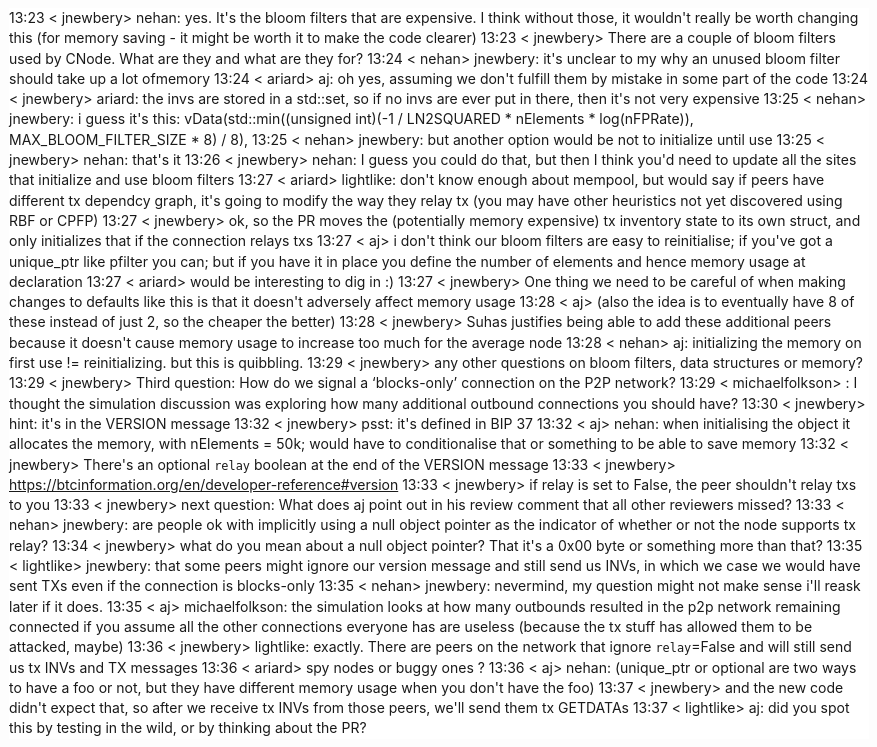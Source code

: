 13:23 < jnewbery> nehan: yes. It's the bloom filters that are expensive. I think without those, it wouldn't really be worth changing this (for memory saving - it might be worth it to make the code clearer)
13:23 < jnewbery> There are a couple of bloom filters used by CNode. What are they and what are they for?
13:24 < nehan> jnewbery: it's unclear to my why an unused bloom filter should take up a lot ofmemory
13:24 < ariard> aj: oh yes, assuming we don't fulfill them by mistake in some part of the code
13:24 < jnewbery> ariard: the invs are stored in a std::set, so if no invs are ever put in there, then it's not very expensive
13:25 < nehan> jnewbery: i guess it's this:     vData(std::min((unsigned int)(-1  / LN2SQUARED * nElements * log(nFPRate)), MAX_BLOOM_FILTER_SIZE * 8) / 8),
13:25 < nehan> jnewbery: but another option would be not to initialize until use
13:25 < jnewbery> nehan: that's it
13:26 < jnewbery> nehan: I guess you could do that, but then I think you'd need to update all the sites that initialize and use bloom filters
13:27 < ariard> lightlike: don't know enough about mempool, but would say if peers have different tx dependcy graph, it's going to modify the way they relay tx (you may have other heuristics not yet discovered using RBF or CPFP)
13:27 < jnewbery> ok, so the PR moves the (potentially memory expensive) tx inventory state to its own struct, and only initializes that if the connection relays txs
13:27 < aj> i don't think our bloom filters are easy to reinitialise; if you've got a unique_ptr like pfilter you can; but if you have it in place you define the number of elements and hence memory usage at declaration
13:27 < ariard> would be interesting to dig in :)
13:27 < jnewbery> One thing we need to be careful of when making changes to defaults like this is that it doesn't adversely affect memory usage
13:28 < aj> (also the idea is to eventually have 8 of these instead of just 2, so the cheaper the better)
13:28 < jnewbery> Suhas justifies being able to add these additional peers because it doesn't cause memory usage to increase too much for the average node
13:28 < nehan> aj: initializing the memory on first use != reinitializing. but this is quibbling.
13:29 < jnewbery> any other questions on bloom filters, data structures or memory?
13:29 < jnewbery> Third question: How do we signal a ‘blocks-only’ connection on the P2P network?
13:29 < michaelfolkson> <aj>: I thought the simulation discussion was exploring how many additional outbound connections you should have?
13:30 < jnewbery> hint: it's in the VERSION message
13:32 < jnewbery> psst: it's defined in BIP 37
13:32 < aj> nehan: when initialising the object it allocates the memory, with nElements = 50k; would have to conditionalise that or something to be able to save memory
13:32 < jnewbery> There's an optional `relay` boolean at the end of the VERSION message
13:33 < jnewbery> https://btcinformation.org/en/developer-reference#version
13:33 < jnewbery> if relay is set to False, the peer shouldn't relay txs to you
13:33 < jnewbery> next question: What does aj point out in his review comment that all other reviewers missed?
13:33 < nehan> jnewbery: are people ok with implicitly using a null object pointer as the indicator of whether or not the node supports tx relay?
13:34 < jnewbery> what do you mean about a null object pointer? That it's a 0x00 byte or something more than that?
13:35 < lightlike> jnewbery: that some peers might ignore our version message and still send us INVs, in which we case we would have sent TXs even if the connection is blocks-only
13:35 < nehan> jnewbery: nevermind, my question might not make sense i'll reask later if it does.
13:35 < aj> michaelfolkson: the simulation looks at how many outbounds resulted in the p2p network remaining connected if you assume all the other connections everyone has are useless (because the tx stuff has allowed them to be attacked, maybe)
13:36 < jnewbery> lightlike: exactly. There are peers on the network that ignore `relay`=False and will still send us tx INVs and TX messages
13:36 < ariard> spy nodes or buggy ones ?
13:36 < aj> nehan: (unique_ptr<foo> or optional<foo> are two ways to have a foo or not, but they have different memory usage when you don't have the foo)
13:37 < jnewbery> and the new code didn't expect that, so after we receive tx INVs from those peers, we'll send them tx GETDATAs
13:37 < lightlike> aj: did you spot this by testing in the wild, or by thinking about the PR?